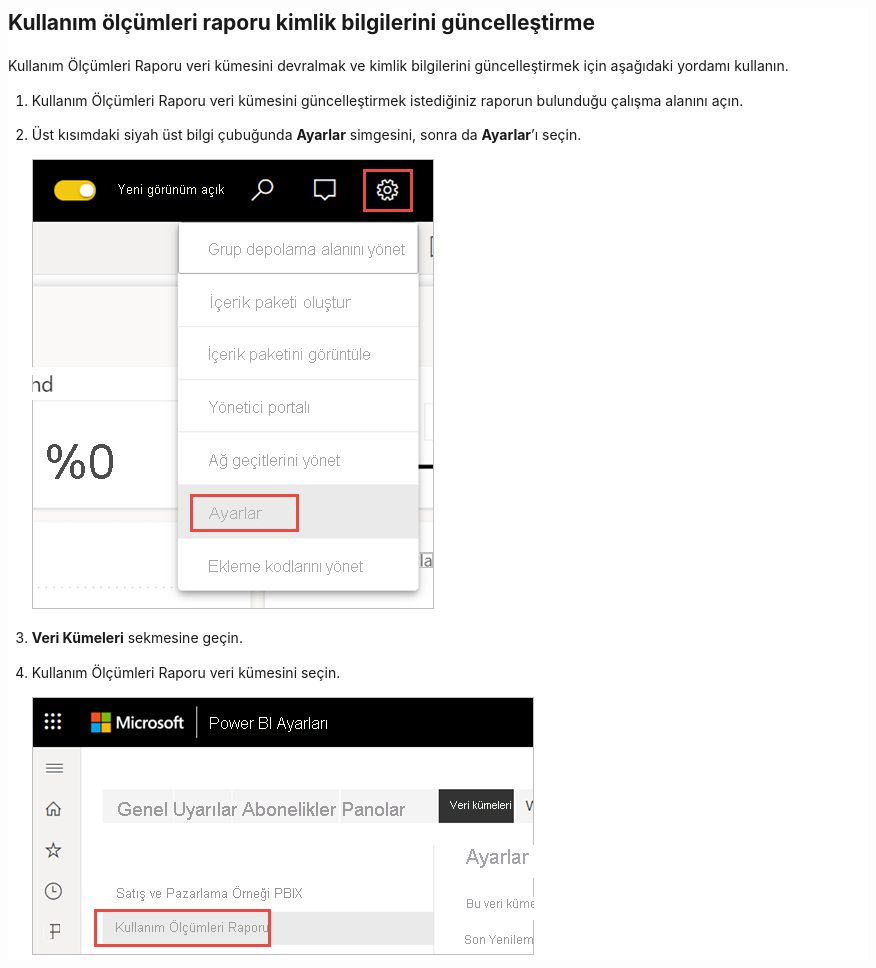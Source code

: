 ## <a name="update-usage-metrics-report-credentials"></a>Kullanım ölçümleri raporu kimlik bilgilerini güncelleştirme

Kullanım Ölçümleri Raporu veri kümesini devralmak ve kimlik bilgilerini güncelleştirmek için aşağıdaki yordamı kullanın.

1. Kullanım Ölçümleri Raporu veri kümesini güncelleştirmek istediğiniz raporun bulunduğu çalışma alanını açın.
2. Üst kısımdaki siyah üst bilgi çubuğunda **Ayarlar** simgesini, sonra da **Ayarlar**’ı seçin.

    ![Ayarlar'ı seçin](media/service-modern-usage-metrics/power-bi-settings-settings.png)

3. **Veri Kümeleri** sekmesine geçin.

1. Kullanım Ölçümleri Raporu veri kümesini seçin. 

    ![Kullanım Ölçümleri veri kümesini seçme](media/service-modern-usage-metrics/power-bi-select-usage-metrics.png)
    